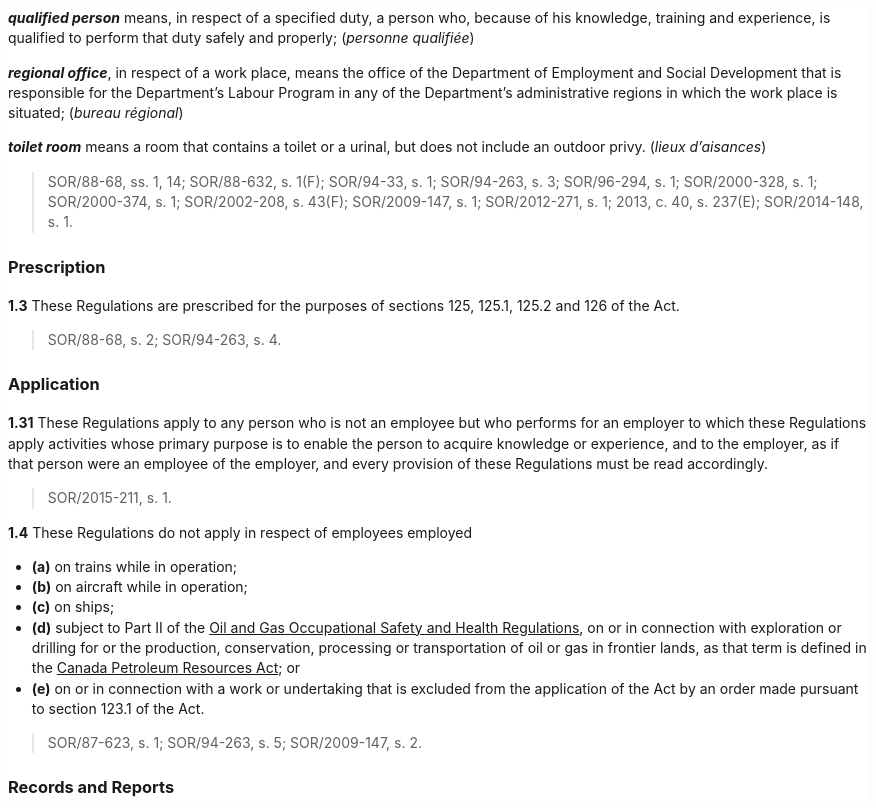 ***qualified person*** means, in respect of a specified duty, a person who, because of his knowledge, training and experience, is qualified to perform that duty safely and properly; (*personne qualifiée*)

***regional office***, in respect of a work place, means the office of the Department of Employment and Social Development that is responsible for the Department’s Labour Program in any of the Department’s administrative regions in which the work place is situated; (*bureau régional*)

***toilet room*** means a room that contains a toilet or a urinal, but does not include an outdoor privy. (*lieux d’aisances*)
> SOR/88-68, ss. 1, 14; SOR/88-632, s. 1(F); SOR/94-33, s. 1; SOR/94-263, s. 3; SOR/96-294, s. 1; SOR/2000-328, s. 1; SOR/2000-374, s. 1; SOR/2002-208, s. 43(F); SOR/2009-147, s. 1; SOR/2012-271, s. 1; 2013, c. 40, s. 237(E); SOR/2014-148, s. 1.





### Prescription


**1.3** These Regulations are prescribed for the purposes of sections 125, 125.1, 125.2 and 126 of the Act.
> SOR/88-68, s. 2; SOR/94-263, s. 4.





### Application


**1.31** These Regulations apply to any person who is not an employee but who performs for an employer to which these Regulations apply activities whose primary purpose is to enable the person to acquire knowledge or experience, and to the employer, as if that person were an employee of the employer, and every provision of these Regulations must be read accordingly.
> SOR/2015-211, s. 1.




**1.4** These Regulations do not apply in respect of employees employed
- **(a)** on trains while in operation;
- **(b)** on aircraft while in operation;
- **(c)** on ships;
- **(d)** subject to Part II of the [Oil and Gas Occupational Safety and Health Regulations](/en/Regulations/Statutory%20Orders%20and%20Regulations/87/612.md), on or in connection with exploration or drilling for or the production, conservation, processing or transportation of oil or gas in frontier lands, as that term is defined in the [Canada Petroleum Resources Act](/en/Acts/Statutes%20of%20Canada/1985/c.%2036%20(2nd%20Supp.).md); or
- **(e)** on or in connection with a work or undertaking that is excluded from the application of the Act by an order made pursuant to section 123.1 of the Act.
> SOR/87-623, s. 1; SOR/94-263, s. 5; SOR/2009-147, s. 2.





### Records and Reports

